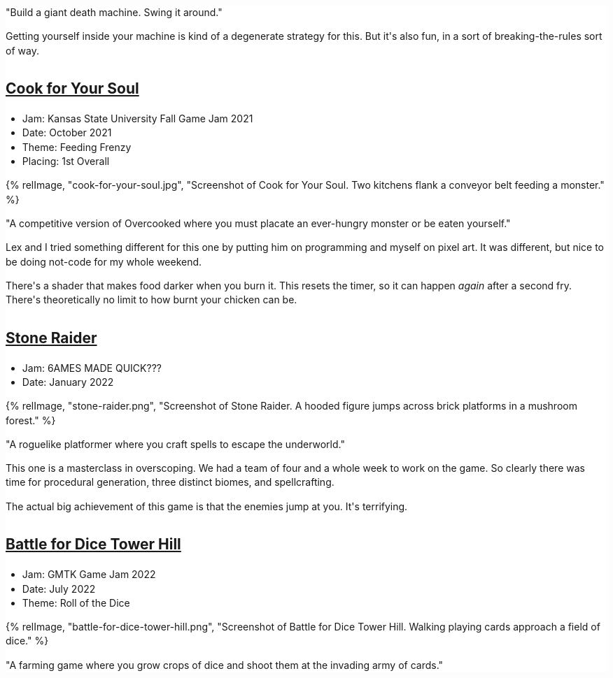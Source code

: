 "Build a giant death machine. Swing it around."

Getting yourself inside your machine is kind of a degenerate strategy for this.
But it's also fun, in a sort of breaking-the-rules sort of way.

## [Cook for Your Soul](https://coldpepperoni.itch.io/cook-for-your-soul)

- Jam: Kansas State University Fall Game Jam 2021
- Date: October 2021
- Theme: Feeding Frenzy
- Placing: 1st Overall

{% relImage, "cook-for-your-soul.jpg", "Screenshot of Cook for Your Soul. Two kitchens flank a conveyor belt feeding a monster." %}

"A competitive version of Overcooked where you must placate an ever-hungry monster or be eaten yourself."

Lex and I tried something different for this one by putting him on programming and myself on pixel art.
It was different, but nice to be doing not-code for my whole weekend.

There's a shader that makes food darker when you burn it.
This resets the timer, so it can happen _again_ after a second fry.
There's theoretically no limit to how burnt your chicken can be.

## [Stone Raider](https://ect.itch.io/stone-raider)

- Jam: 6AMES MADE QUICK???
- Date: January 2022

{% relImage, "stone-raider.png", "Screenshot of Stone Raider. A hooded figure jumps across brick platforms in a mushroom forest." %}

"A roguelike platformer where you craft spells to escape the underworld."

This one is a masterclass in overscoping.
We had a team of four and a whole week to work on the game.
So clearly there was time for procedural generation, three distinct biomes, and spellcrafting.

The actual big achievement of this game is that the enemies jump at you.
It's terrifying.

## [Battle for Dice Tower Hill](https://ect.itch.io/battle-for-dice-tower-hill)

- Jam: GMTK Game Jam 2022
- Date: July 2022
- Theme: Roll of the Dice

{% relImage, "battle-for-dice-tower-hill.png", "Screenshot of Battle for Dice Tower Hill. Walking playing cards approach a field of dice." %}

"A farming game where you grow crops of dice and shoot them at the invading army of cards."
